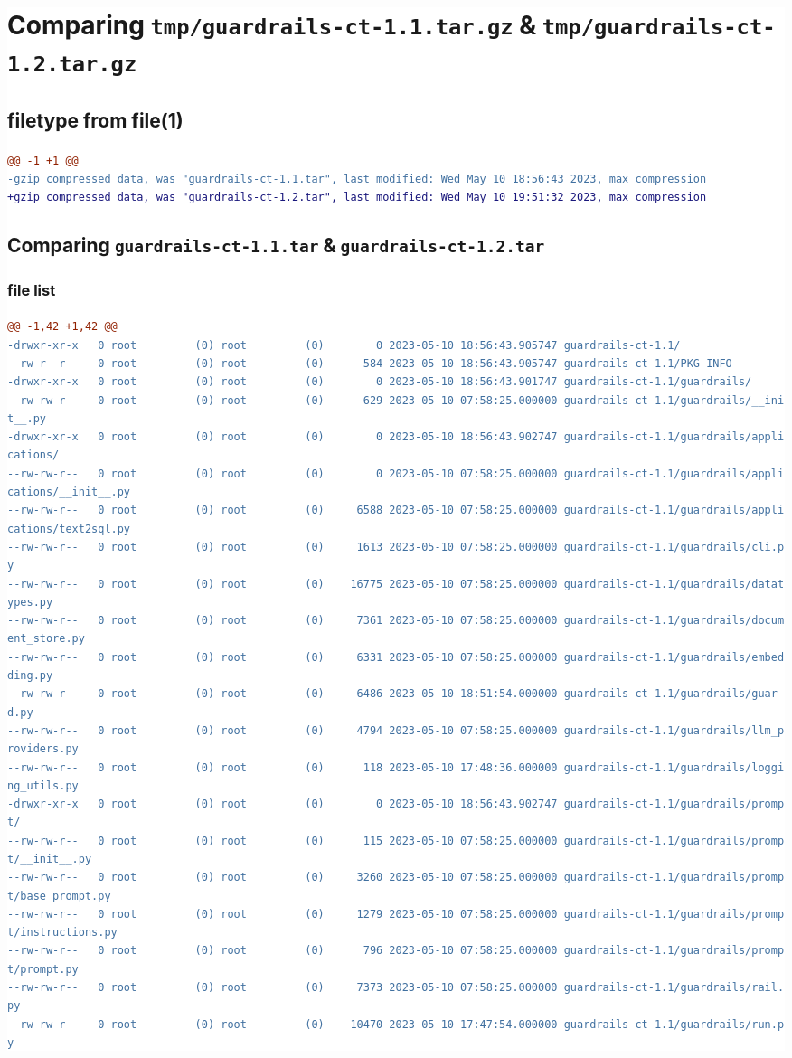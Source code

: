 # Comparing `tmp/guardrails-ct-1.1.tar.gz` & `tmp/guardrails-ct-1.2.tar.gz`

## filetype from file(1)

```diff
@@ -1 +1 @@
-gzip compressed data, was "guardrails-ct-1.1.tar", last modified: Wed May 10 18:56:43 2023, max compression
+gzip compressed data, was "guardrails-ct-1.2.tar", last modified: Wed May 10 19:51:32 2023, max compression
```

## Comparing `guardrails-ct-1.1.tar` & `guardrails-ct-1.2.tar`

### file list

```diff
@@ -1,42 +1,42 @@
-drwxr-xr-x   0 root         (0) root         (0)        0 2023-05-10 18:56:43.905747 guardrails-ct-1.1/
--rw-r--r--   0 root         (0) root         (0)      584 2023-05-10 18:56:43.905747 guardrails-ct-1.1/PKG-INFO
-drwxr-xr-x   0 root         (0) root         (0)        0 2023-05-10 18:56:43.901747 guardrails-ct-1.1/guardrails/
--rw-rw-r--   0 root         (0) root         (0)      629 2023-05-10 07:58:25.000000 guardrails-ct-1.1/guardrails/__init__.py
-drwxr-xr-x   0 root         (0) root         (0)        0 2023-05-10 18:56:43.902747 guardrails-ct-1.1/guardrails/applications/
--rw-rw-r--   0 root         (0) root         (0)        0 2023-05-10 07:58:25.000000 guardrails-ct-1.1/guardrails/applications/__init__.py
--rw-rw-r--   0 root         (0) root         (0)     6588 2023-05-10 07:58:25.000000 guardrails-ct-1.1/guardrails/applications/text2sql.py
--rw-rw-r--   0 root         (0) root         (0)     1613 2023-05-10 07:58:25.000000 guardrails-ct-1.1/guardrails/cli.py
--rw-rw-r--   0 root         (0) root         (0)    16775 2023-05-10 07:58:25.000000 guardrails-ct-1.1/guardrails/datatypes.py
--rw-rw-r--   0 root         (0) root         (0)     7361 2023-05-10 07:58:25.000000 guardrails-ct-1.1/guardrails/document_store.py
--rw-rw-r--   0 root         (0) root         (0)     6331 2023-05-10 07:58:25.000000 guardrails-ct-1.1/guardrails/embedding.py
--rw-rw-r--   0 root         (0) root         (0)     6486 2023-05-10 18:51:54.000000 guardrails-ct-1.1/guardrails/guard.py
--rw-rw-r--   0 root         (0) root         (0)     4794 2023-05-10 07:58:25.000000 guardrails-ct-1.1/guardrails/llm_providers.py
--rw-rw-r--   0 root         (0) root         (0)      118 2023-05-10 17:48:36.000000 guardrails-ct-1.1/guardrails/logging_utils.py
-drwxr-xr-x   0 root         (0) root         (0)        0 2023-05-10 18:56:43.902747 guardrails-ct-1.1/guardrails/prompt/
--rw-rw-r--   0 root         (0) root         (0)      115 2023-05-10 07:58:25.000000 guardrails-ct-1.1/guardrails/prompt/__init__.py
--rw-rw-r--   0 root         (0) root         (0)     3260 2023-05-10 07:58:25.000000 guardrails-ct-1.1/guardrails/prompt/base_prompt.py
--rw-rw-r--   0 root         (0) root         (0)     1279 2023-05-10 07:58:25.000000 guardrails-ct-1.1/guardrails/prompt/instructions.py
--rw-rw-r--   0 root         (0) root         (0)      796 2023-05-10 07:58:25.000000 guardrails-ct-1.1/guardrails/prompt/prompt.py
--rw-rw-r--   0 root         (0) root         (0)     7373 2023-05-10 07:58:25.000000 guardrails-ct-1.1/guardrails/rail.py
--rw-rw-r--   0 root         (0) root         (0)    10470 2023-05-10 17:47:54.000000 guardrails-ct-1.1/guardrails/run.py
```